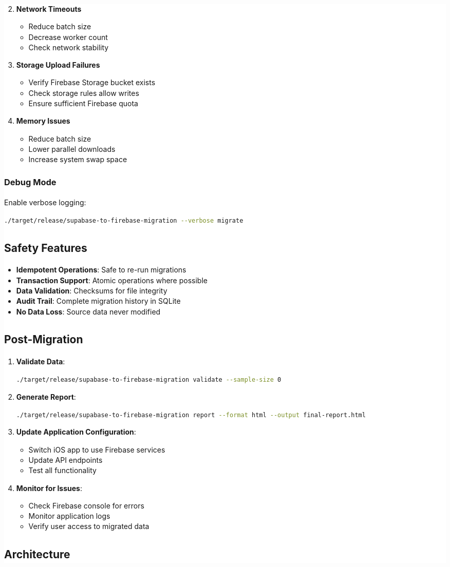 2. **Network Timeouts**
   - Reduce batch size
   - Decrease worker count
   - Check network stability

3. **Storage Upload Failures**
   - Verify Firebase Storage bucket exists
   - Check storage rules allow writes
   - Ensure sufficient Firebase quota

4. **Memory Issues**
   - Reduce batch size
   - Lower parallel downloads
   - Increase system swap space

### Debug Mode

Enable verbose logging:

```bash
./target/release/supabase-to-firebase-migration --verbose migrate
```

## Safety Features

- **Idempotent Operations**: Safe to re-run migrations
- **Transaction Support**: Atomic operations where possible
- **Data Validation**: Checksums for file integrity
- **Audit Trail**: Complete migration history in SQLite
- **No Data Loss**: Source data never modified

## Post-Migration

1. **Validate Data**:
   ```bash
   ./target/release/supabase-to-firebase-migration validate --sample-size 0
   ```

2. **Generate Report**:
   ```bash
   ./target/release/supabase-to-firebase-migration report --format html --output final-report.html
   ```

3. **Update Application Configuration**:
   - Switch iOS app to use Firebase services
   - Update API endpoints
   - Test all functionality

4. **Monitor for Issues**:
   - Check Firebase console for errors
   - Monitor application logs
   - Verify user access to migrated data

## Architecture
